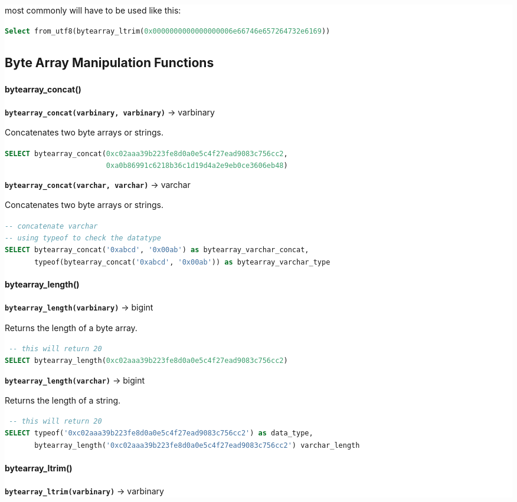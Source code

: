 most commonly will have to be used like this:

```sql
Select from_utf8(bytearray_ltrim(0x0000000000000000006e66746e657264732e6169))
```



## Byte Array Manipulation Functions

#### bytearray_concat()

**``bytearray_concat(varbinary, varbinary)``** → varbinary  

Concatenates two byte arrays or strings.


```sql
SELECT bytearray_concat(0xc02aaa39b223fe8d0a0e5c4f27ead9083c756cc2,
                        0xa0b86991c6218b36c1d19d4a2e9eb0ce3606eb48)
```

**`bytearray_concat(varchar, varchar)`** → varchar

Concatenates two byte arrays or strings.


```sql
-- concatenate varchar
-- using typeof to check the datatype
SELECT bytearray_concat('0xabcd', '0x00ab') as bytearray_varchar_concat,
       typeof(bytearray_concat('0xabcd', '0x00ab')) as bytearray_varchar_type

```

#### bytearray_length()

**``bytearray_length(varbinary)``** → bigint

Returns the length of a byte array.


```sql
 -- this will return 20
SELECT bytearray_length(0xc02aaa39b223fe8d0a0e5c4f27ead9083c756cc2)
```

**``bytearray_length(varchar)``** → bigint

Returns the length of a string.


```sql
 -- this will return 20
SELECT typeof('0xc02aaa39b223fe8d0a0e5c4f27ead9083c756cc2') as data_type,
       bytearray_length('0xc02aaa39b223fe8d0a0e5c4f27ead9083c756cc2') varchar_length
```

#### bytearray_ltrim()

**``bytearray_ltrim(varbinary)``** → varbinary
